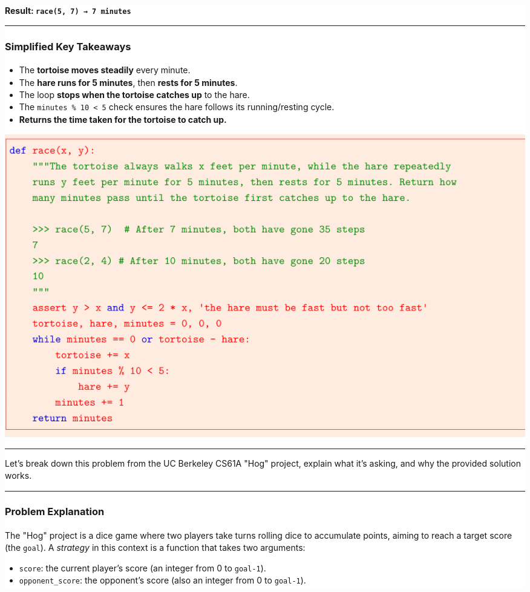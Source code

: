 **Result: `race(5, 7) → 7 minutes`**

---

### **Simplified Key Takeaways**

- The **tortoise moves steadily** every minute.
- The **hare runs for 5 minutes**, then **rests for 5 minutes**.
- The loop **stops when the tortoise catches up** to the hare.
- The `minutes % 10 < 5` check ensures the hare follows its running/resting cycle.
- **Returns the time taken for the tortoise to catch up.**

![show](1737418909-cs61a/2025-03-29-02-56-08.png)

---

Let’s break down this problem from the UC Berkeley CS61A "Hog" project, explain what it’s asking, and why the provided solution works.

---

### Problem Explanation

The "Hog" project is a dice game where two players take turns rolling dice to accumulate points, aiming to reach a target score (the `goal`). A _strategy_ in this context is a function that takes two arguments:

- `score`: the current player’s score (an integer from 0 to `goal-1`).
- `opponent_score`: the opponent’s score (also an integer from 0 to `goal-1`).

